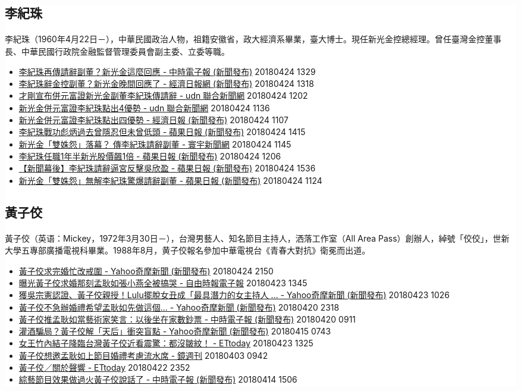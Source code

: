 ## 李紀珠

李紀珠（1960年4月22日－），中華民國政治人物，祖籍安徽省，政大經濟系畢業，臺大博士。現任新光金控總經理。曾任臺灣金控董事長、中華民國行政院金融監督管理委員會副主委、立委等職。
- [李紀珠再傳請辭副董？新光金這麼回應 - 中時電子報 (新聞發布)](http://www.chinatimes.com/realtimenews/20180424004311-260410 "李紀珠再傳請辭副董？新光金這麼回應 - 中時電子報 (新聞發布)") 20180424 1329
- [李紀珠辭金控副董？新光金晚間回應了 - 經濟日報網 (新聞發布)](https://money.udn.com/money/story/5641/3105307 "李紀珠辭金控副董？新光金晚間回應了 - 經濟日報網 (新聞發布)") 20180424 1318
- [才剛宣布併元富證新光金副董李紀珠傳請辭 - udn 聯合新聞網](https://udn.com/news/story/7251/3105174 "才剛宣布併元富證新光金副董李紀珠傳請辭 - udn 聯合新聞網") 20180424 1202
- [新光金併元富證李紀珠點出4優勢 - udn 聯合新聞網](https://udn.com/news/story/7239/3105086 "新光金併元富證李紀珠點出4優勢 - udn 聯合新聞網") 20180424 1136
- [新光金併元富證李紀珠點出四優勢 - 經濟日報 (新聞發布)](https://money.udn.com/money/story/5641/3105086 "新光金併元富證李紀珠點出四優勢 - 經濟日報 (新聞發布)") 20180424 1107
- [李紀珠戰功彪炳過去曾隱忍但未曾低頭 - 蘋果日報 (新聞發布)](https://tw.finance.appledaily.com/realtime/20180424/1340834/ "李紀珠戰功彪炳過去曾隱忍但未曾低頭 - 蘋果日報 (新聞發布)") 20180424 1415
- [新光金「雙姝怨」落幕？ 傳李紀珠請辭副董 - 寰宇新聞網](http://globalnewstv.com.tw/%E6%96%B0%E5%85%89%E9%87%91%E3%80%8C%E9%9B%99%E5%A7%9D%E6%80%A8%E3%80%8D%E8%90%BD%E5%B9%95%EF%BC%9F-%E5%82%B3%E6%9D%8E%E7%B4%80%E7%8F%A0%E8%AB%8B%E8%BE%AD%E5%89%AF%E8%91%A3/ "新光金「雙姝怨」落幕？ 傳李紀珠請辭副董 - 寰宇新聞網") 20180424 1145
- [李紀珠任職1年半新光股價飆1倍 - 蘋果日報 (新聞發布)](https://tw.finance.appledaily.com/realtime/20180424/1340864/ "李紀珠任職1年半新光股價飆1倍 - 蘋果日報 (新聞發布)") 20180424 1206
- [【新聞幕後】李紀珠請辭逼宮反擊吳欣盈 - 蘋果日報 (新聞發布)](https://tw.finance.appledaily.com/realtime/20180424/1340932/ "【新聞幕後】李紀珠請辭逼宮反擊吳欣盈 - 蘋果日報 (新聞發布)") 20180424 1536
- [新光金「雙姝怨」無解李紀珠驚爆請辭副董 - 蘋果日報 (新聞發布)](https://tw.finance.appledaily.com/realtime/20180424/1340832/ "新光金「雙姝怨」無解李紀珠驚爆請辭副董 - 蘋果日報 (新聞發布)") 20180424 1124

## 黃子佼

黃子佼（英语：Mickey，1972年3月30日－），台灣男藝人、知名節目主持人，洒落工作室（All Area Pass）創辦人，綽號「佼佼」，世新大學五專部廣播電視科畢業。1988年8月，黄子佼報名參加中華電視台《青春大對抗》衛冕而出道。
- [黃子佼求完婚忙改戒圍 - Yahoo奇摩新聞 (新聞發布)](https://tw.news.yahoo.com/%E9%BB%83%E5%AD%90%E4%BD%BC%E6%B1%82%E5%AE%8C%E5%A9%9A%E5%BF%99%E6%94%B9%E6%88%92%E5%9C%8D-215011367.html "黃子佼求完婚忙改戒圍 - Yahoo奇摩新聞 (新聞發布)") 20180424 2150
- [曝光黃子佼求婚那刻孟耿如張小燕全被搞哭 - 自由時報電子報](http://ent.ltn.com.tw/news/breakingnews/2404478 "曝光黃子佼求婚那刻孟耿如張小燕全被搞哭 - 自由時報電子報") 20180423 1345
- [獲吳宗憲認證、黃子佼親授！Lulu擺脫女丑成「最具潛力的女主持人 ... - Yahoo奇摩新聞 (新聞發布)](https://tw.news.yahoo.com/%E7%8D%B2%E5%90%B3%E5%AE%97%E6%86%B2%E8%AA%8D%E8%AD%89%E3%80%81%E9%BB%83%E5%AD%90%E4%BD%BC%E8%A6%AA%E6%8E%88%EF%BC%81lulu%E6%93%BA%E8%84%AB%E5%A5%B3%E4%B8%91%E6%88%90%E3%80%8C%E6%9C%80%E5%85%B7-101217039.html "獲吳宗憲認證、黃子佼親授！Lulu擺脫女丑成「最具潛力的女主持人 ... - Yahoo奇摩新聞 (新聞發布)") 20180423 1026
- [黃子佼不急辦婚禮希望孟耿如先做這個... - Yahoo奇摩新聞 (新聞發布)](https://tw.news.yahoo.com/%E9%BB%83%E5%AD%90%E4%BD%BC%E4%B8%8D%E6%80%A5%E8%BE%A6%E5%A9%9A%E7%A6%AE-%E5%B8%8C%E6%9C%9B%E5%AD%9F%E8%80%BF%E5%A6%82%E5%85%88%E5%81%9A%E9%80%99%E5%80%8B-230149709.html "黃子佼不急辦婚禮希望孟耿如先做這個... - Yahoo奇摩新聞 (新聞發布)") 20180420 2318
- [黃子佼推孟耿如當藝術家笑言：以後坐在家數鈔票 - 中時電子報 (新聞發布)](http://www.chinatimes.com/realtimenews/20180420003498-260404 "黃子佼推孟耿如當藝術家笑言：以後坐在家數鈔票 - 中時電子報 (新聞發布)") 20180420 0911
- [灌酒騙局？黃子佼解「天后」衝突盲點 - Yahoo奇摩新聞 (新聞發布)](https://tw.news.yahoo.com/%E7%81%8C%E9%85%92%E9%A8%99%E5%B1%80-%E9%BB%83%E5%AD%90%E4%BD%BC%E8%A7%A3-%E5%A4%A9%E5%90%8E-%E8%A1%9D%E7%AA%81%E7%9B%B2%E9%BB%9E-072717412.html "灌酒騙局？黃子佼解「天后」衝突盲點 - Yahoo奇摩新聞 (新聞發布)") 20180415 0743
- [女王竹內結子降臨台灣黃子佼近看震驚：都沒皺紋！ - ETtoday](https://www.ettoday.net/news/20180423/1156154.htm "女王竹內結子降臨台灣黃子佼近看震驚：都沒皺紋！ - ETtoday") 20180423 1325
- [黃子佼想邀孟耿如上節目婚禮考慮流水席 - 鏡週刊](https://www.mirrormedia.mg/story/20180403ent027/ "黃子佼想邀孟耿如上節目婚禮考慮流水席 - 鏡週刊") 20180403 0942
- [黃子佼／關於聲響 - ETtoday](https://star.ettoday.net/news/1155538 "黃子佼／關於聲響 - ETtoday") 20180422 2352
- [綜藝節目效果做過火黃子佼說話了 - 中時電子報 (新聞發布)](http://www.chinatimes.com/realtimenews/20180414003103-260404 "綜藝節目效果做過火黃子佼說話了 - 中時電子報 (新聞發布)") 20180414 1506
